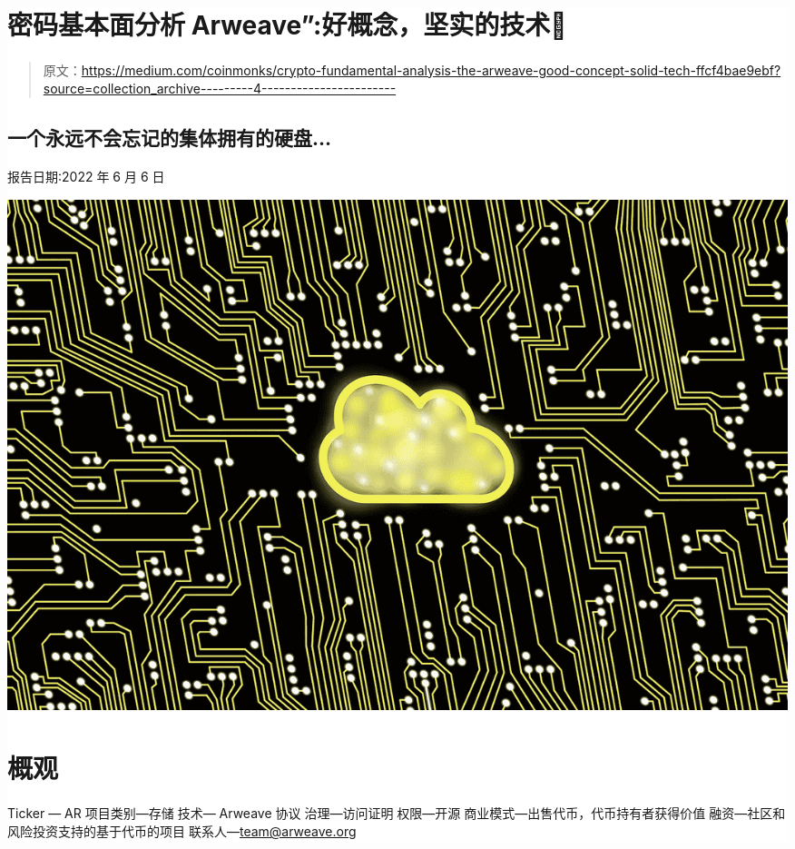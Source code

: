 # 密码基本面分析 Arweave”:好概念，坚实的技术💾

> 原文：<https://medium.com/coinmonks/crypto-fundamental-analysis-the-arweave-good-concept-solid-tech-ffcf4bae9ebf?source=collection_archive---------4----------------------->

## 一个永远不会忘记的集体拥有的硬盘…

报告日期:2022 年 6 月 6 日

![](img/51ae366b21f8abbf3c8733d481c98fa3.png)

# 概观

Ticker — AR
项目类别—存储
技术— Arweave 协议
治理—访问证明
权限—开源
商业模式—出售代币，代币持有者获得价值
融资—社区和风险投资支持的基于代币的项目
联系人—[team@arweave.org](mailto:team@arweave.org)
